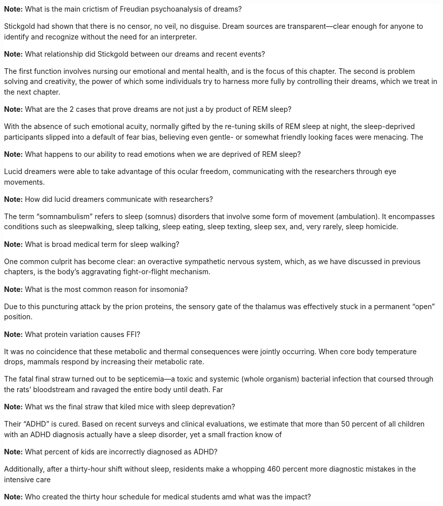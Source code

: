 **Note:** What is the main crictism of Freudian psychoanalysis of dreams?


Stickgold had shown that there is no censor, no veil, no disguise. Dream sources are transparent—clear enough for anyone to identify and recognize without the need for an interpreter.

**Note:** What relationship did Stickgold between our dreams and recent events?


The first function involves nursing our emotional and mental health, and is the focus of this chapter. The second is problem solving and creativity, the power of which some individuals try to harness more fully by controlling their dreams, which we treat in the next chapter.

**Note:** What are the 2 cases that prove dreams are not just a by product of REM sleep?


With the absence of such emotional acuity, normally gifted by the re-tuning skills of REM sleep at night, the sleep-deprived participants slipped into a default of fear bias, believing even gentle- or somewhat friendly looking faces were menacing. The

**Note:** What happens to our ability to read emotions when we are deprived of REM sleep?


Lucid dreamers were able to take advantage of this ocular freedom, communicating with the researchers through eye movements.

**Note:** How did lucid dreamers communicate with researchers?


The term “somnambulism” refers to sleep (somnus) disorders that involve some form of movement (ambulation). It encompasses conditions such as sleepwalking, sleep talking, sleep eating, sleep texting, sleep sex, and, very rarely, sleep homicide.

**Note:** What is broad medical term for sleep walking?


One common culprit has become clear: an overactive sympathetic nervous system, which, as we have discussed in previous chapters, is the body’s aggravating fight-or-flight mechanism.

**Note:** What is the most common reason for insomonia?


Due to this puncturing attack by the prion proteins, the sensory gate of the thalamus was effectively stuck in a permanent “open” position.

**Note:** What protein variation causes FFI?


It was no coincidence that these metabolic and thermal consequences were jointly occurring. When core body temperature drops, mammals respond by increasing their metabolic rate.


The fatal final straw turned out to be septicemia—a toxic and systemic (whole organism) bacterial infection that coursed through the rats’ bloodstream and ravaged the entire body until death. Far

**Note:** What ws the final straw that kiled mice with sleep deprevation?


Their “ADHD” is cured. Based on recent surveys and clinical evaluations, we estimate that more than 50 percent of all children with an ADHD diagnosis actually have a sleep disorder, yet a small fraction know of

**Note:** What percent of kids are incorrectly diagnosed as ADHD?


Additionally, after a thirty-hour shift without sleep, residents make a whopping 460 percent more diagnostic mistakes in the intensive care

**Note:** Who created the thirty hour schedule for medical students amd what was the impact?


